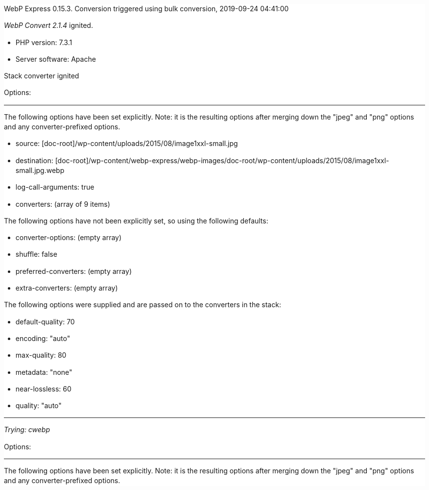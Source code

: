 WebP Express 0.15.3. Conversion triggered using bulk conversion, 2019-09-24 04:41:00


*WebP Convert 2.1.4*  ignited.

- PHP version: 7.3.1

- Server software: Apache


Stack converter ignited


Options:

------------

The following options have been set explicitly. Note: it is the resulting options after merging down the "jpeg" and "png" options and any converter-prefixed options.

- source: [doc-root]/wp-content/uploads/2015/08/image1xxl-small.jpg

- destination: [doc-root]/wp-content/webp-express/webp-images/doc-root/wp-content/uploads/2015/08/image1xxl-small.jpg.webp

- log-call-arguments: true

- converters: (array of 9 items)


The following options have not been explicitly set, so using the following defaults:

- converter-options: (empty array)

- shuffle: false

- preferred-converters: (empty array)

- extra-converters: (empty array)


The following options were supplied and are passed on to the converters in the stack:

- default-quality: 70

- encoding: "auto"

- max-quality: 80

- metadata: "none"

- near-lossless: 60

- quality: "auto"

------------



*Trying: cwebp* 


Options:

------------

The following options have been set explicitly. Note: it is the resulting options after merging down the "jpeg" and "png" options and any converter-prefixed options.

